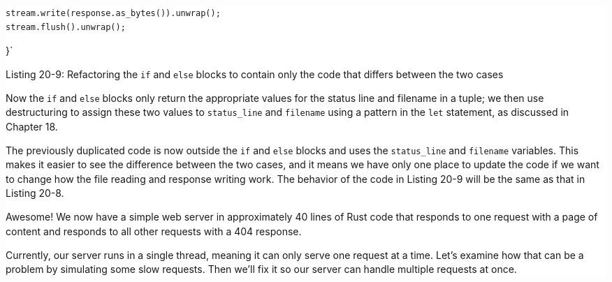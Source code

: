     stream.write(response.as_bytes()).unwrap();
    stream.flush().unwrap();
}` 

Listing 20-9: Refactoring the `if` and `else` blocks to contain only the code that differs between the two cases

Now the `if` and `else` blocks only return the appropriate values for the status line and filename in a tuple; we then use destructuring to assign these two values to `status_line` and `filename` using a pattern in the `let` statement, as discussed in Chapter 18.

The previously duplicated code is now outside the `if` and `else` blocks and uses the `status_line` and `filename` variables. This makes it easier to see the difference between the two cases, and it means we have only one place to update the code if we want to change how the file reading and response writing work. The behavior of the code in Listing 20-9 will be the same as that in Listing 20-8.

Awesome! We now have a simple web server in approximately 40 lines of Rust code that responds to one request with a page of content and responds to all other requests with a 404 response.

Currently, our server runs in a single thread, meaning it can only serve one request at a time. Let’s examine how that can be a problem by simulating some slow requests. Then we’ll fix it so our server can handle multiple requests at once.